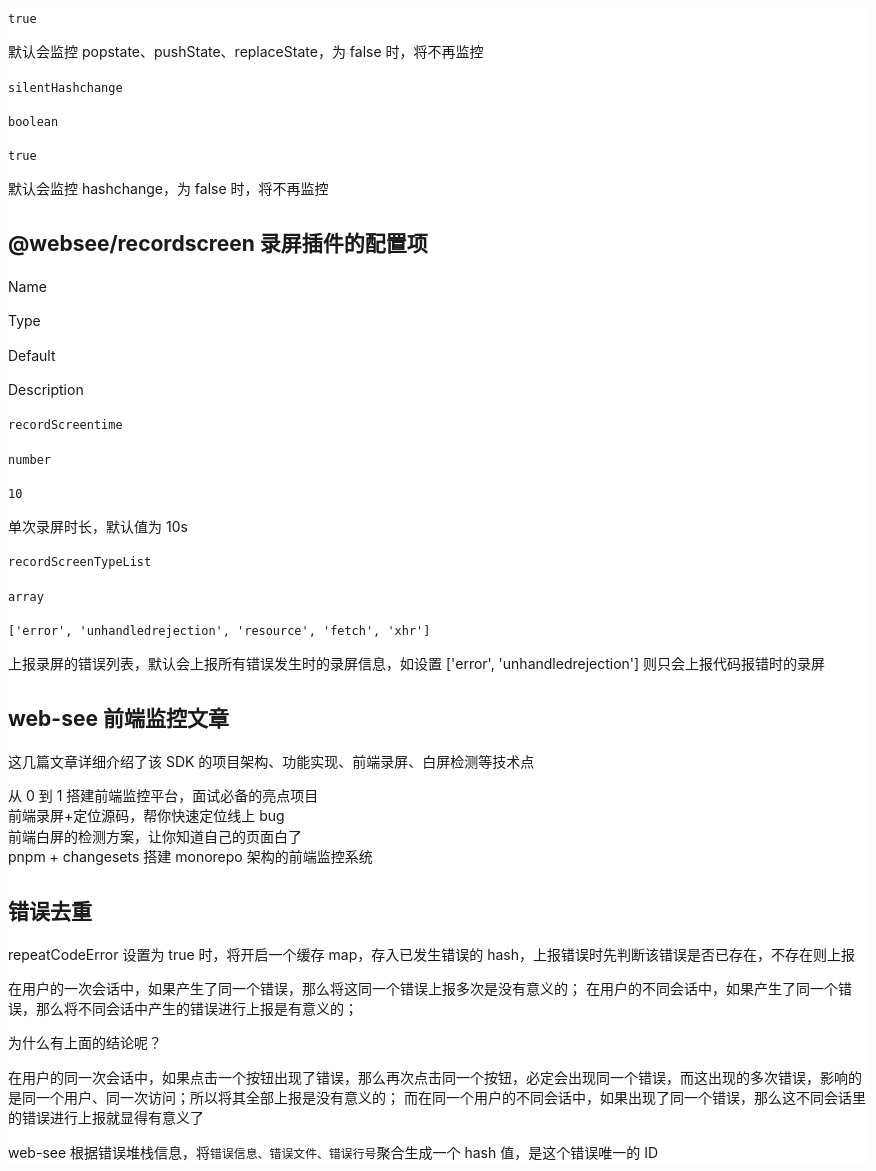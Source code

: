 `true`

默认会监控 popstate、pushState、replaceState，为 false 时，将不再监控

`silentHashchange`

`boolean`

`true`

默认会监控 hashchange，为 false 时，将不再监控

@websee/recordscreen 录屏插件的配置项
-----------------------------

Name

Type

Default

Description

`recordScreentime`

`number`

`10`

单次录屏时长，默认值为 10s

`recordScreenTypeList`

`array`

`['error', 'unhandledrejection', 'resource', 'fetch', 'xhr']`

上报录屏的错误列表，默认会上报所有错误发生时的录屏信息，如设置 \['error', 'unhandledrejection'\] 则只会上报代码报错时的录屏

web-see 前端监控文章
--------------

这几篇文章详细介绍了该 SDK 的项目架构、功能实现、前端录屏、白屏检测等技术点

从 0 到 1 搭建前端监控平台，面试必备的亮点项目  
前端录屏+定位源码，帮你快速定位线上 bug  
前端白屏的检测方案，让你知道自己的页面白了  
pnpm + changesets 搭建 monorepo 架构的前端监控系统

错误去重
----

repeatCodeError 设置为 true 时，将开启一个缓存 map，存入已发生错误的 hash，上报错误时先判断该错误是否已存在，不存在则上报

在用户的一次会话中，如果产生了同一个错误，那么将这同一个错误上报多次是没有意义的； 在用户的不同会话中，如果产生了同一个错误，那么将不同会话中产生的错误进行上报是有意义的；

为什么有上面的结论呢？

在用户的同一次会话中，如果点击一个按钮出现了错误，那么再次点击同一个按钮，必定会出现同一个错误，而这出现的多次错误，影响的是同一个用户、同一次访问；所以将其全部上报是没有意义的； 而在同一个用户的不同会话中，如果出现了同一个错误，那么这不同会话里的错误进行上报就显得有意义了

web-see 根据错误堆栈信息，将`错误信息、错误文件、错误行号`聚合生成一个 hash 值，是这个错误唯一的 ID
